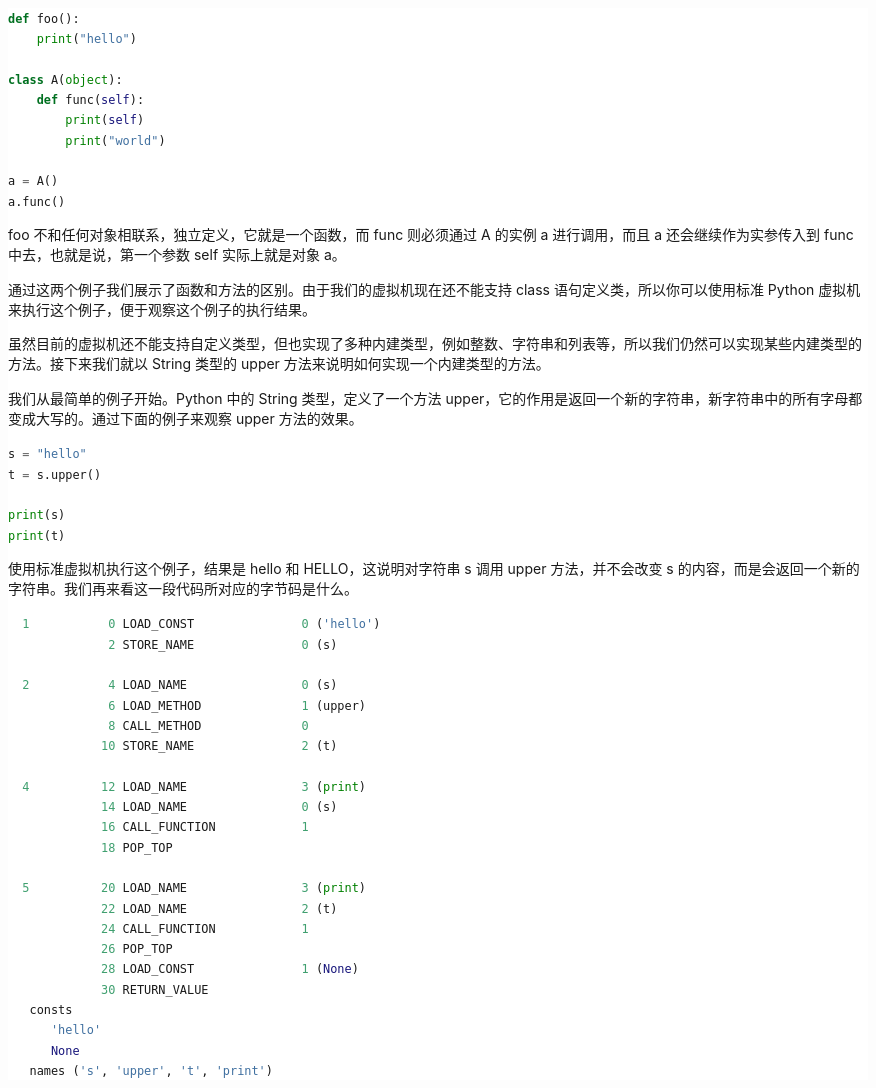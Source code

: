 ```python
def foo():
    print("hello")
	
class A(object):
    def func(self):
        print(self)
        print("world")

a = A()
a.func()
```

foo 不和任何对象相联系，独立定义，它就是一个函数，而 func 则必须通过 A 的实例 a 进行调用，而且 a 还会继续作为实参传入到 func 中去，也就是说，第一个参数 self 实际上就是对象 a。

通过这两个例子我们展示了函数和方法的区别。由于我们的虚拟机现在还不能支持 class 语句定义类，所以你可以使用标准 Python 虚拟机来执行这个例子，便于观察这个例子的执行结果。

虽然目前的虚拟机还不能支持自定义类型，但也实现了多种内建类型，例如整数、字符串和列表等，所以我们仍然可以实现某些内建类型的方法。接下来我们就以 String 类型的 upper 方法来说明如何实现一个内建类型的方法。

我们从最简单的例子开始。Python 中的 String 类型，定义了一个方法 upper，它的作用是返回一个新的字符串，新字符串中的所有字母都变成大写的。通过下面的例子来观察 upper 方法的效果。

```python
s = "hello"
t = s.upper()

print(s)
print(t)
```

使用标准虚拟机执行这个例子，结果是 hello 和 HELLO，这说明对字符串 s 调用 upper 方法，并不会改变 s 的内容，而是会返回一个新的字符串。我们再来看这一段代码所对应的字节码是什么。

```python
  1           0 LOAD_CONST               0 ('hello')
              2 STORE_NAME               0 (s)

  2           4 LOAD_NAME                0 (s)
              6 LOAD_METHOD              1 (upper)
              8 CALL_METHOD              0
             10 STORE_NAME               2 (t)

  4          12 LOAD_NAME                3 (print)
             14 LOAD_NAME                0 (s)
             16 CALL_FUNCTION            1
             18 POP_TOP

  5          20 LOAD_NAME                3 (print)
             22 LOAD_NAME                2 (t)
             24 CALL_FUNCTION            1
             26 POP_TOP
             28 LOAD_CONST               1 (None)
             30 RETURN_VALUE
   consts
      'hello'
      None
   names ('s', 'upper', 't', 'print')
```
